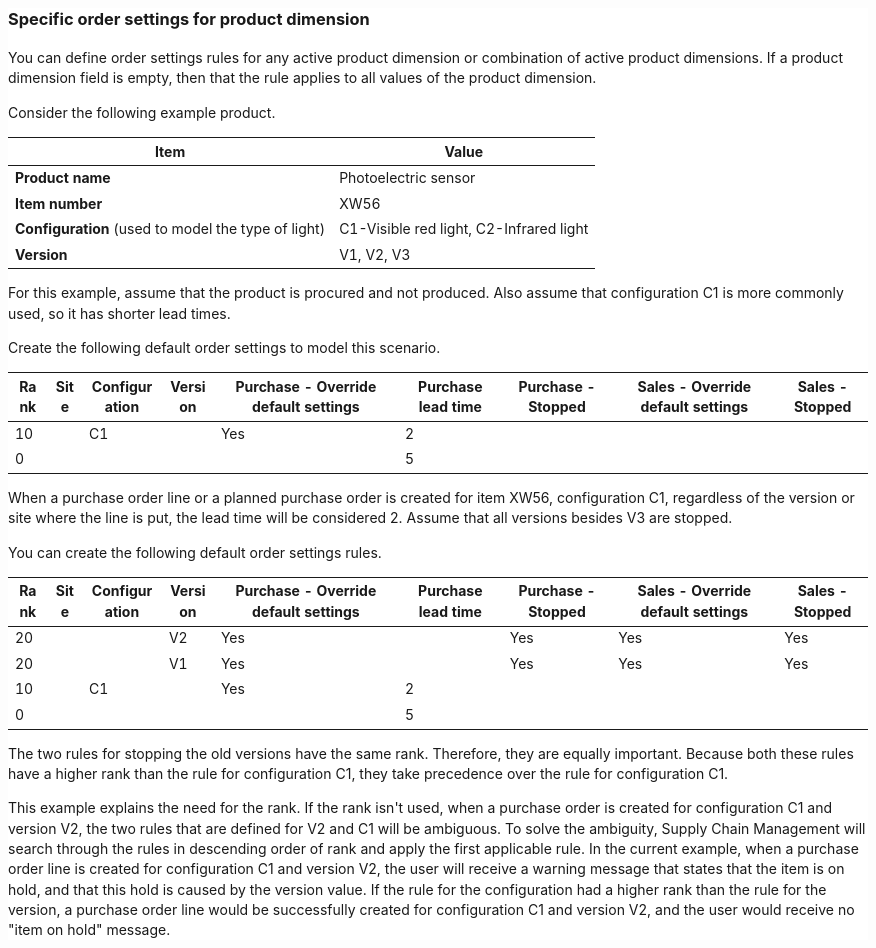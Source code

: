 ### Specific order settings for product dimension

You can define order settings rules for any active product dimension or combination of active product dimensions. If  a product dimension field is empty, then that the rule applies to all values of the product dimension. 

Consider the following example product.

| Item                                                | Value                                   |
|-----------------------------------------------------|-----------------------------------------|
| **Product name**                                    | Photoelectric sensor                    |
| **Item number**                                     | XW56                                    |
| **Configuration** (used to model the type of light) | C1-Visible red light, C2-Infrared light |
| **Version** | V1, V2, V3                              |

For this example, assume that the product is procured and not produced. Also assume that configuration C1 is more commonly used, so it has shorter lead times. 

Create the following default order settings to model this scenario.

| Rank | Site | Configuration | Version | Purchase - Override default settings | Purchase lead time | Purchase - Stopped | Sales - Override default settings | Sales - Stopped |
|------|------|---------------|-------|--------------------------------------|--------------------|--------------------|-----------------------------------|-----------------|
| 10   |      | C1            |       | Yes                                  | 2                  |                    |                                   |                 |
| 0    |      |               |       |                                      | 5                  |                    |                                   |                 |

When a purchase order line or a planned purchase order is created for item XW56, configuration C1, regardless of the version or site where the line is put, the lead time will be considered 2. Assume that all versions besides V3 are stopped.

You can create the following default order settings rules.

| Rank | Site | Configuration | Version | Purchase - Override default settings | Purchase lead time | Purchase - Stopped | Sales - Override default settings | Sales - Stopped |
|------|------|---------------|-------|--------------------------------------|--------------------|--------------------|-----------------------------------|-----------------|
| 20   |      |               | V2    | Yes                                  |                    | Yes                | Yes                               | Yes             |
| 20   |      |               | V1    | Yes                                  |                    | Yes                | Yes                               | Yes             |
| 10   |      | C1            |       | Yes                                  | 2                  |                    |                                   |                 |
| 0    |      |               |       |                                      | 5                  |                    |                                   |                 |

The two rules for stopping the old versions have the same rank. Therefore, they are equally important. Because both these rules have a higher rank than the rule for configuration C1, they take precedence over the rule for configuration C1. 

This example explains the need for the rank. If the rank isn't used, when a purchase order is created for configuration C1 and version V2, the two rules that are defined for V2 and C1 will be ambiguous. To solve the ambiguity, Supply Chain Management will search through the rules in descending order of rank and apply the first applicable rule. In the current example, when a purchase order line is created for configuration C1 and version V2, the user will receive a warning message that states that the item is on hold, and that this hold is caused by the version value. If the rule for the configuration had a higher rank than the rule for the version, a purchase order line would be successfully created for configuration C1 and version V2, and the user would receive no "item on hold" message. 
